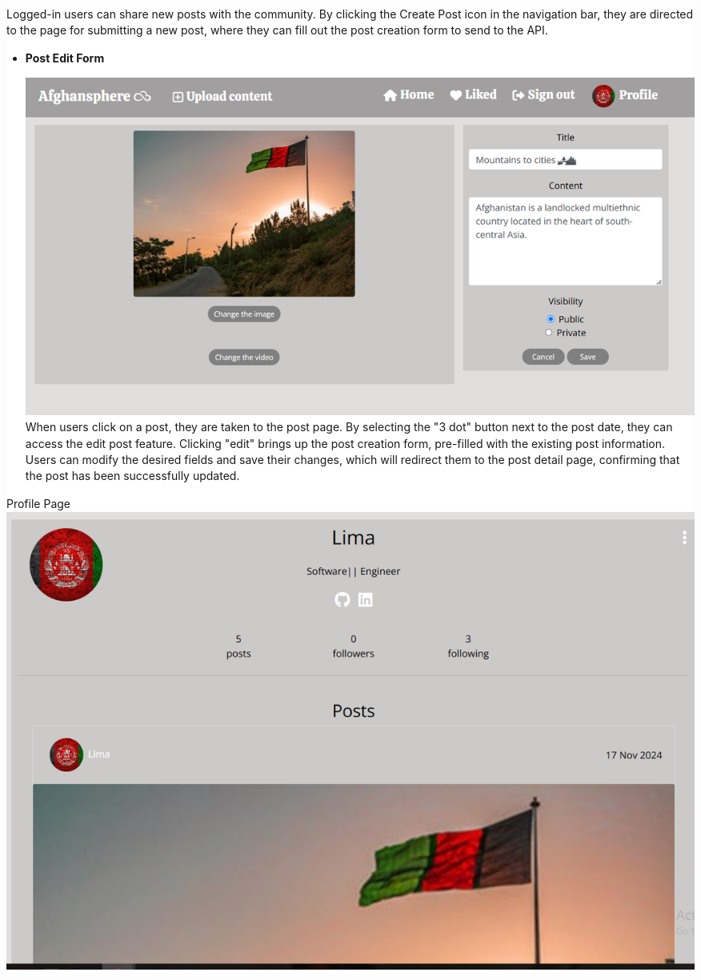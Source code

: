   Logged-in users can share new posts with the community. By clicking the Create Post icon in the navigation bar, they are directed to the page for submitting a new post, where they can fill out the post creation form to send to the API.

* **Post Edit Form**

  ![Post Edit Form](docs/images/editpost.PNG) 
  When users click on a post, they are taken to the post page. By selecting the "3 dot" button next to the post date, they can access the edit post feature. Clicking "edit" brings up the post creation form, pre-filled with the existing post information. Users can modify the desired fields and save their changes, which will redirect them to the post detail page, confirming that the post has been successfully updated.    
  
Profile Page ![Profile Page](docs/images/profilepage.PNG)